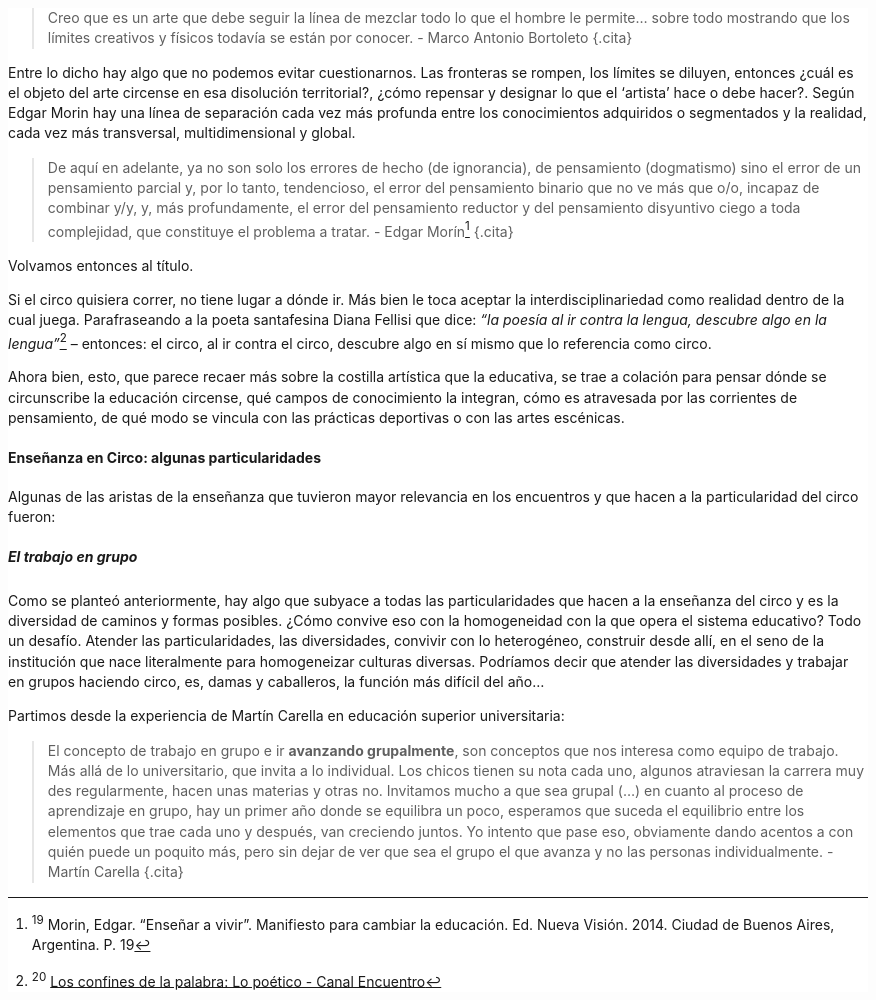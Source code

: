 >Creo que es un arte que debe seguir la línea de mezclar todo lo que el hombre le permite… sobre todo mostrando que los límites creativos y físicos todavía se están por conocer.
><span class="firma">- Marco Antonio Bortoleto</span>
{.cita}

Entre lo dicho hay algo que no podemos evitar cuestionarnos. Las fronteras se rompen, los límites se diluyen, entonces ¿cuál es el objeto del arte circense en esa disolución territorial?, ¿cómo repensar y designar lo que el ‘artista’ hace o debe hacer?.
Según Edgar Morin hay una línea de separación cada vez más profunda entre los conocimientos adquiridos o segmentados y la realidad, cada vez más transversal, multidimensional y global.

>De aquí en adelante, ya no son solo los errores de hecho (de ignorancia), de pensamiento (dogmatismo) sino el error de un pensamiento parcial y, por lo tanto, tendencioso, el error del pensamiento binario que no ve más que o/o, incapaz de combinar y/y, y, más profundamente, el error del pensamiento reductor y del pensamiento disyuntivo ciego a toda complejidad, que constituye el problema a tratar.
><span class="firma">- Edgar Morín[^19]</span>
{.cita}

[^19]: <sup>19</sup> Morin, Edgar. “Enseñar a vivir”. Manifiesto para cambiar la educación. Ed. Nueva Visión. 2014. Ciudad de Buenos Aires, Argentina. P. 19

Volvamos entonces al título.

Si el circo quisiera correr, no tiene lugar a dónde ir. Más bien le toca aceptar la interdisciplinariedad como realidad dentro de la cual juega. Parafraseando a la poeta santafesina Diana Fellisi que dice: _“la poesía al ir contra la lengua, descubre algo en la lengua”_[^20] – entonces: el circo, al ir contra el circo, descubre algo en sí mismo que lo referencia como circo.

[^20]: <sup>20</sup> [Los confines de la palabra: Lo poético - Canal Encuentro](https://www.youtube.com/watch?v=JKvczu72ICg)

Ahora bien, esto, que parece recaer más sobre la costilla artística que la educativa, se trae a colación para pensar dónde se circunscribe la educación circense, qué campos de conocimiento la integran, cómo es atravesada por las corrientes de pensamiento, de qué modo se vincula con las prácticas deportivas o con las artes escénicas.

#### Enseñanza en Circo: algunas particularidades

Algunas de las aristas de la enseñanza que tuvieron mayor relevancia en los encuentros y que hacen a la particularidad del circo fueron:

##### El trabajo en grupo

Como se planteó anteriormente, hay algo que subyace a todas las particularidades que hacen a la enseñanza del circo y es la diversidad de caminos y formas posibles. ¿Cómo convive eso con la homogeneidad con la que opera el sistema educativo?  Todo un desafío. Atender las particularidades, las diversidades, convivir con lo heterogéneo, construir desde allí, en el seno de la institución que nace literalmente para homogeneizar culturas diversas. Podríamos decir que atender las diversidades y trabajar en grupos haciendo circo, es, damas y caballeros, la función más difícil del año…

Partimos desde la experiencia de Martín Carella en educación superior universitaria:

>El concepto de trabajo en grupo e ir **avanzando grupalmente**, son conceptos que nos interesa como equipo de trabajo. Más allá de lo universitario, que invita a lo individual. Los chicos tienen su nota cada uno, algunos atraviesan la carrera muy des regularmente, hacen unas materias y otras no. Invitamos mucho a que sea grupal (…) en cuanto al proceso de aprendizaje en grupo, hay un primer año donde se equilibra un poco, esperamos que suceda el equilibrio entre los elementos que trae cada uno y después, van creciendo juntos. Yo intento que pase eso, obviamente dando acentos a con quién puede un poquito más, pero sin dejar de ver que sea el grupo el que avanza y no las personas individualmente.
><span class="firma">- Martín Carella</span>
{.cita}


[^1]: <sup>1</sup> ELLIOT Jhon. “La investigación-acción en educación”. Ediciones Morata, S. L. Primera edición: 1990.pág 5
[^2]: <sup>2</sup> ROCKWELL, Elsie. “La experiencia etnográfica: historia y cultura en los procesos educativos”. Buenos Aires.  2009. Ed. Paidós.
[^3]: <sup>3</sup> Aguirre Viviana. “Pájaro de papel”. P.1
[^4]: <sup>4</sup> Montes, Graciela. “La frontera indómita. En torno a la construcción y defensa del espacio poético”. Ed. Fondo de Cultura Económica. 1999. México. Libro donde se reflexiona sobre el rol de la literatura actual y se encuentra en un brete similar, la literatura clásica y la que responde a las leyes del mercado.
[^5]: <sup>5</sup> Categoría conceptual creada por Daniel Suarez. El autor trabaja el concepto de “documentación narrativa” refiriéndose a las escrituras que puede hacer el docente sobre su experiencia en las clases. Muestra la potencialidad de este ejercicio como herramienta principal de reflexión sobre su práctica de enseñanza y de visibilización del trabajo docente a partir de construir conocimiento desde la práctica. Disponible en [pedagogica.edu.co](https://revistas.pedagogica.edu.co/index.php/NYN/article/view/1228/1225)
[^6]: <sup>6</sup> Giroux, Henry A. “Los profesores como intelectuales”. Hacia una pedagogía crítica del aprendizaje. Ed. Paidos. 1997. Barcelona.
[^7]: <sup>7</sup> Schön, Donald. A. “La formación de profesionales reflexivos. Hacia un nuevo diseño de la enseñanza y el aprendizaje en las profesiones” Ed. Paidos. 1988. España.
[^8]: <sup>8</sup> FREIRE, Paulo. _“Cartas para quien pretende enseñar”_. Sexta carta: de las relaciones entre la educadora y los educandos. Siglo veintiuno editores. 2da ed. 3er reimp. Buenos Aires. 2010. Pág. Nº 102
[^9]: <sup>9</sup> Volviendo a tomar las palabras de Rafael Moraes.
[^10]: <sup>10</sup> Ver en el libro “La escuela cotidiana” de Elsie Rockwell. Cap. V. “Las formas del conocimiento en el aula” de Verónica Edwards. P. 145. Ed. Fondo de Cultura Económica. México
[^11]: <sup>11</sup> Edelstein, Gloria y Coria, Adela: “Imágenes e Imaginación. Iniciación a la Docencia”. Colección Triángulos Pedagógicos. Kapelusz editora S.A., Bs. As. Pág. Nº 64 - 65.
[^12]: <sup>12</sup> Simons, M. y Masschelein, J. (2014). “Introducción”. _En defensa de la escuela. Una cuestión pública._ Buenos Aires. Ed. Miño & Dávila. Pág. 3
[^13]: <sup>13</sup> RANCIÉRE, Jacques. “El espectador emancipado”. 1 a ed. – Buenos Aires: Manantial, 2010. Pág. Nº  81.
[^14]: <sup>14</sup> Tomamos el concepto de Interdisciplina ya que engloba al diálogo entre los aportes de distintas disciplinas. Multidisciplina en cambio, refiere a la convivencia de diversas disciplinas, pero no supone un diálogo o afectación entre unas y otras.
[^15]: <sup>15</sup> Pregunta extraída de la entrevista a Marco Antonio Bortoleto.
[^16]: <sup>16</sup> Pregunta extraída de la entrevista a Érica Stoppel.
[^17]: <sup>17</sup> Pregunta extraída de la entrevista a Rafael Moraes.
[^18]: <sup>18</sup> Más adelante se hablará de las posibles vías de trabajo como afianzamiento del sector.